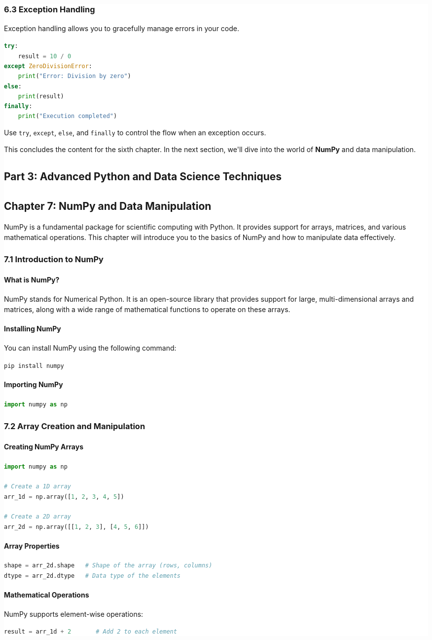 ```python
```
### 6.3 Exception Handling
Exception handling allows you to gracefully manage errors in your code.
```python
try:
    result = 10 / 0
except ZeroDivisionError:
    print("Error: Division by zero")
else:
    print(result)
finally:
    print("Execution completed")
```

Use `try`, `except`, `else`, and `finally` to control the flow when an exception occurs.

This concludes the content for the sixth chapter. In the next section, we'll dive into the world of **NumPy** and data manipulation.
## **Part 3: Advanced Python and Data Science Techniques**

## Chapter 7: NumPy and Data Manipulation
NumPy is a fundamental package for scientific computing with Python. It provides support for arrays, matrices, and various mathematical operations. This chapter will introduce you to the basics of NumPy and how to manipulate data effectively.
### 7.1 Introduction to NumPy

#### What is NumPy?
NumPy stands for Numerical Python. It is an open-source library that provides support for large, multi-dimensional arrays and matrices, along with a wide range of mathematical functions to operate on these arrays.
#### Installing NumPy
You can install NumPy using the following command:

```bash
pip install numpy
```
#### Importing NumPy
```python
import numpy as np
```
### 7.2 Array Creation and Manipulation

#### Creating NumPy Arrays
```python
import numpy as np

# Create a 1D array
arr_1d = np.array([1, 2, 3, 4, 5])

# Create a 2D array
arr_2d = np.array([[1, 2, 3], [4, 5, 6]])
```
#### Array Properties
```python
shape = arr_2d.shape   # Shape of the array (rows, columns)
dtype = arr_2d.dtype   # Data type of the elements
```
#### Mathematical Operations
NumPy supports element-wise operations:
```python
result = arr_1d + 2       # Add 2 to each element
```